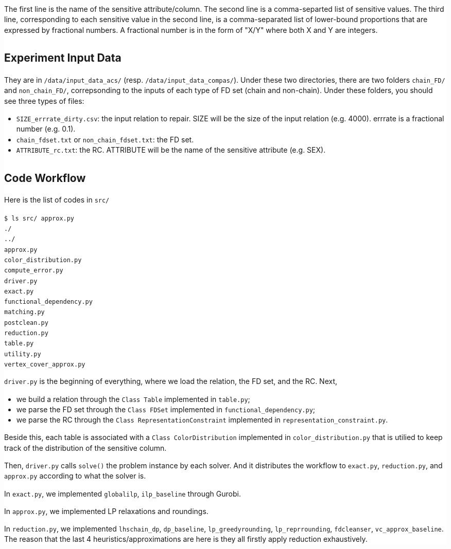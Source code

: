 The first line is the name of the sensitive attribute/column. The second line is a comma-separted list of sensitive values. The third line, corresponding to each sensitive value in the second line, is a comma-separated list of lower-bound proportions that are expressed by fractional numbers. A fractional number is in the form of "X/Y" where both X and Y are integers.

## Experiment Input Data
They are in `/data/input_data_acs/` (resp. `/data/input_data_compas/`). Under these two directories, there are two folders `chain_FD/` and `non_chain_FD/`, correpsonding to the inputs of each type of FD set (chain and non-chain). Under these folders, you should see three types of files:
+ `SIZE_errrate_dirty.csv`: the input relation to repair. SIZE will be the size of the input relation (e.g. 4000). errrate is a fractional number (e.g. 0.1).
+ `chain_fdset.txt` or `non_chain_fdset.txt`: the FD set.
+ `ATTRIBUTE_rc.txt`: the RC. ATTRIBUTE will be the name of the sensitive attribute (e.g. SEX).

## Code Workflow
Here is the list of codes in `src/`
```
$ ls src/ approx.py
./
../
approx.py
color_distribution.py
compute_error.py
driver.py
exact.py
functional_dependency.py
matching.py
postclean.py
reduction.py
table.py
utility.py
vertex_cover_approx.py
```
`driver.py` is the beginning of everything, where we load the relation, the FD set, and the RC. Next,
+ we build a relation through the `Class Table` implemented in `table.py`;
+ we parse the FD set through the `Class FDSet` implemented in `functional_dependency.py`;
+ we parse the RC through the `Class RepresentationConstraint` implemented in `representation_constraint.py`.

Beside this, each table is associated with a `Class ColorDistribution` implemented in `color_distribution.py` that is utilied to keep track of the distribution of the sensitive column.

Then, `driver.py` calls `solve()` the problem instance by each solver. And it distributes the workflow to `exact.py`, `reduction.py`, and `approx.py` according to what the solver is.

In `exact.py`, we implemented `globalilp`, `ilp_baseline` through Gurobi.

In `approx.py`, we implemented LP relaxations and roundings.

In `reduction.py`, we implemented `lhschain_dp`, `dp_baseline`, `lp_greedyrounding`, `lp_reprrounding`, `fdcleanser`, `vc_approx_baseline`. The reason that the last 4 heuristics/approximations are here is they all firstly apply reduction exhaustively.

